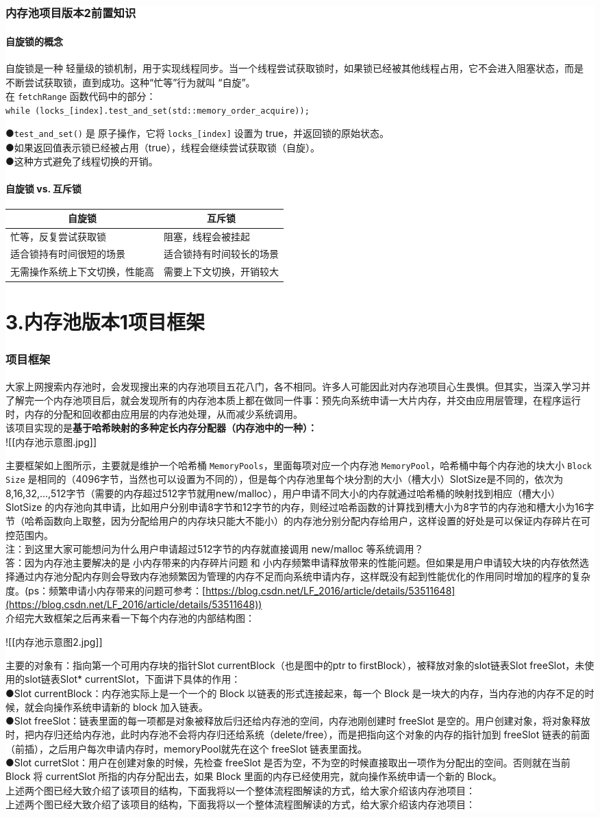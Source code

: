 
### 内存池项目版本2前置知识  

#### 自旋锁的概念  
自旋锁是一种 轻量级的锁机制，用于实现线程同步。当一个线程尝试获取锁时，如果锁已经被其他线程占用，它不会进入阻塞状态，而是 不断尝试获取锁，直到成功。这种“忙等”行为就叫 “自旋”。  
在 `fetchRange` 函数代码中的部分：  
​
`while (locks_[index].test_and_set(std::memory_order_acquire));`

●`test_and_set()` 是 原子操作，它将 `locks_[index]` 设置为 true，并返回锁的原始状态。  
●如果返回值表示锁已经被占用（true），线程会继续尝试获取锁（自旋）。  
●这种方式避免了线程切换的开销。  

#### 自旋锁 vs. 互斥锁  

| 自旋锁             | 互斥锁          |
| --------------- | ------------ |
| 忙等，反复尝试获取锁      | 阻塞，线程会被挂起    |
| 适合锁持有时间很短的场景    | 适合锁持有时间较长的场景 |
| 无需操作系统上下文切换，性能高 | 需要上下文切换，开销较大 |

# 3.内存池版本1项目框架

### 项目框架  
大家上网搜索内存池时，会发现搜出来的内存池项目五花八门，各不相同。许多人可能因此对内存池项目心生畏惧。但其实，当深入学习并了解完一个内存池项目后，就会发现所有的内存池本质上都在做同一件事：预先向系统申请一大片内存，并交由应用层管理，在程序运行时，内存的分配和回收都由应用层的内存池处理，从而减少系统调用。  
该项目实现的是**基于哈希映射的多种定长内存分配器（内存池中的一种）：**  
![[内存池示意图.jpg]]


主要框架如上图所示，主要就是维护一个哈希桶 `MemoryPools`，里面每项对应一个内存池 `MemoryPool`，哈希桶中每个内存池的块大小 `BlockSize` 是相同的（4096字节，当然也可以设置为不同的），但是每个内存池里每个块分割的大小（槽大小）SlotSize是不同的，依次为8,16,32,...,512字节（需要的内存超过512字节就用new/malloc），用户申请不同大小的内存就通过哈希桶的映射找到相应（槽大小） SlotSize 的内存池向其申请，比如用户分别申请8字节和12字节的内存，则经过哈希函数的计算找到槽大小为8字节的内存池和槽大小为16字节（哈希函数向上取整，因为分配给用户的内存块只能大不能小）的内存池分别分配内存给用户，这样设置的好处是可以保证内存碎片在可控范围内。  
注：到这里大家可能想问为什么用户申请超过512字节的内存就直接调用 new/malloc 等系统调用？  
答：因为内存池主要解决的是 小内存带来的内存碎片问题 和 小内存频繁申请释放带来的性能问题。但如果是用户申请较大块的内存依然选择通过内存池分配内存则会导致内存池频繁因为管理的内存不足而向系统申请内存，这样既没有起到性能优化的作用同时增加的程序的复杂度。(ps：频繁申请小内存带来的问题可参考：[https://blog.csdn.net/LF_2016/article/details/53511648](https://blog.csdn.net/LF_2016/article/details/53511648))  
介绍完大致框架之后再来看一下每个内存池的内部结构图：

![[内存池示意图2.jpg]]

主要的对象有：指向第一个可用内存块的指针Slot currentBlock（也是图中的ptr to firstBlock），被释放对象的slot链表Slot freeSlot，未使用的slot链表Slot* currentSlot，下面讲下具体的作用：  
●Slot currentBlock：内存池实际上是一个一个的 Block 以链表的形式连接起来，每一个 Block 是一块大的内存，当内存池的内存不足的时候，就会向操作系统申请新的 block 加入链表。  
●Slot freeSlot：链表里面的每一项都是对象被释放后归还给内存池的空间，内存池刚创建时 freeSlot 是空的。用户创建对象，将对象释放时，把内存归还给内存池，此时内存池不会将内存归还给系统（delete/free），而是把指向这个对象的内存的指针加到 freeSlot 链表的前面（前插），之后用户每次申请内存时，memoryPool就先在这个 freeSlot 链表里面找。  
●Slot curretSlot：用户在创建对象的时候，先检查 freeSlot 是否为空，不为空的时候直接取出一项作为分配出的空间。否则就在当前 Block 将 currentSlot 所指的内存分配出去，如果 Block 里面的内存已经使用完，就向操作系统申请一个新的 Block。  
上述两个图已经大致介绍了该项目的结构，下面我将以一个整体流程图解读的方式，给大家介绍该内存池项目：  
上述两个图已经大致介绍了该项目的结构，下面我将以一个整体流程图解读的方式，给大家介绍该内存池项目：  
